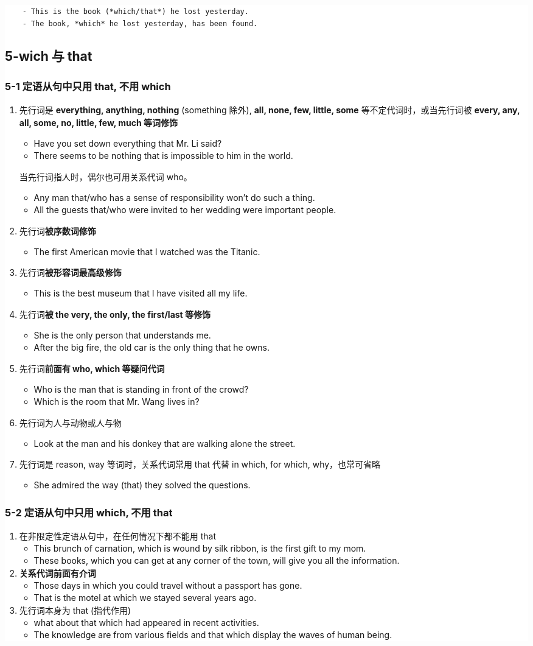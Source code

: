         - This is the book (*which/that*) he lost yesterday.
        - The book, *which* he lost yesterday, has been found.

## 5-wich 与 that

### 5-1 定语从句中只用 that, 不用 which

1. 先行词是 **everything, anything, nothing** (something 除外), **all, none, few, little, some** 等不定代词时，或当先行词被 **every, any, all, some, no, little, few, much 等词修饰**
    - Have you set down everything that Mr. Li said?
    - There seems to be nothing that is impossible to him in the world.
    
    当先行词指人时，偶尔也可用关系代词 who。
    
    - Any man that/who has a sense of responsibility won’t do such a thing.
    - All the guests that/who were invited to her wedding were important people.
2. 先行词**被序数词修饰**
    - The first American movie that I watched was the Titanic.
3. 先行词**被形容词最高级修饰**
    - This is the best museum that I have visited all my life.
4. 先行词**被 the very, the only, the first/last 等修饰**
    - She is the only person that understands me.
    - After the big fire, the old car is the only thing that he owns.
5. 先行词**前面有 who, which 等疑问代词**
    - Who is the man that is standing in front of the crowd?
    - Which is the room that Mr. Wang lives in?
6. 先行词为人与动物或人与物
    - Look at the man and his donkey that are walking alone the street.
7. 先行词是 reason, way 等词时，关系代词常用 that 代替 in which, for which, why，也常可省略
    - She admired the way (that) they solved the questions.

### 5-2 定语从句中只用 which, 不用 that

1. 在非限定性定语从句中，在任何情况下都不能用 that
    - This brunch of carnation, which is wound by silk ribbon, is the first gift to my mom.
    - These books, which you can get at any corner of the town, will give you all the information.
2. **关系代词前面有介词**
    - Those days in which you could travel without a passport has gone.
    - That is the motel at which we stayed several years ago.
3. 先行词本身为 that (指代作用)
    - what about that which had appeared in recent activities.
    - The knowledge are from various fields and that which display the waves of human being.